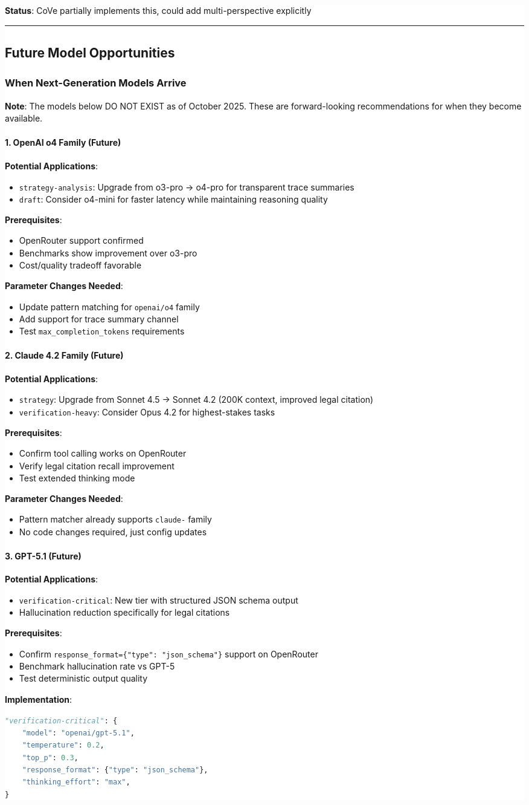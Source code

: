 **Status**: CoVe partially implements this, could add multi-perspective explicitly

---

## Future Model Opportunities

### When Next-Generation Models Arrive

**Note**: The models below DO NOT EXIST as of October 2025. These are forward-looking recommendations for when they become available.

#### 1. OpenAI o4 Family (Future)

**Potential Applications**:
- `strategy-analysis`: Upgrade from o3-pro → o4-pro for transparent trace summaries
- `draft`: Consider o4-mini for faster latency while maintaining reasoning quality

**Prerequisites**:
- OpenRouter support confirmed
- Benchmarks show improvement over o3-pro
- Cost/quality tradeoff favorable

**Parameter Changes Needed**:
- Update pattern matching for `openai/o4` family
- Add support for trace summary channel
- Test `max_completion_tokens` requirements

#### 2. Claude 4.2 Family (Future)

**Potential Applications**:
- `strategy`: Upgrade from Sonnet 4.5 → Sonnet 4.2 (200K context, improved legal citation)
- `verification-heavy`: Consider Opus 4.2 for highest-stakes tasks

**Prerequisites**:
- Confirm tool calling works on OpenRouter
- Verify legal citation recall improvement
- Test extended thinking mode

**Parameter Changes Needed**:
- Pattern matcher already supports `claude-` family
- No code changes required, just config updates

#### 3. GPT-5.1 (Future)

**Potential Applications**:
- `verification-critical`: New tier with structured JSON schema output
- Hallucination reduction specifically for legal citations

**Prerequisites**:
- Confirm `response_format={"type": "json_schema"}` support on OpenRouter
- Benchmark hallucination rate vs GPT-5
- Test deterministic output quality

**Implementation**:
```python
"verification-critical": {
    "model": "openai/gpt-5.1",
    "temperature": 0.2,
    "top_p": 0.3,
    "response_format": {"type": "json_schema"},
    "thinking_effort": "max",
}
```
